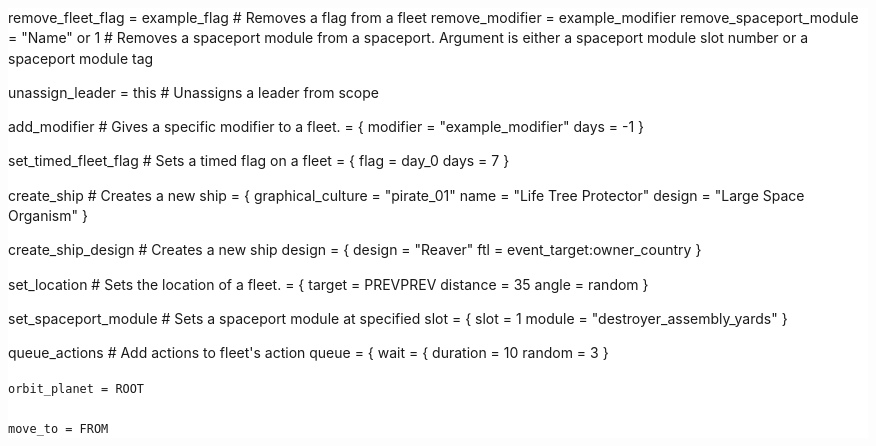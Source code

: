 remove_fleet_flag = example_flag        # Removes a flag from a fleet
remove_modifier = example_modifier
remove_spaceport_module = "Name" or 1   # Removes a spaceport module from a spaceport. Argument is either a spaceport module slot number or a spaceport module tag

unassign_leader = this                  # Unassigns a leader from scope

add_modifier                            # Gives a specific modifier to a fleet.
= {
    modifier = "example_modifier"
    days = -1
}

set_timed_fleet_flag                    # Sets a timed flag on a fleet
= { 
    flag = day_0 
    days = 7 
}

create_ship                             # Creates a new ship
= {
    graphical_culture = "pirate_01"
    name = "Life Tree Protector"
    design = "Large Space Organism"
}

create_ship_design                      # Creates a new ship design
= {
    design = "Reaver"
    ftl = event_target:owner_country
}

set_location                            # Sets the location of a fleet.
= {
    target = PREVPREV
    distance = 35
    angle = random 
}

set_spaceport_module                    # Sets a spaceport module at specified slot
= {
    slot = 1
    module = "destroyer_assembly_yards"
}
            
queue_actions                           # Add actions to fleet's action queue
= {
    wait = {
        duration = 10
        random = 3
    }
    
    orbit_planet = ROOT
    
    move_to = FROM
    